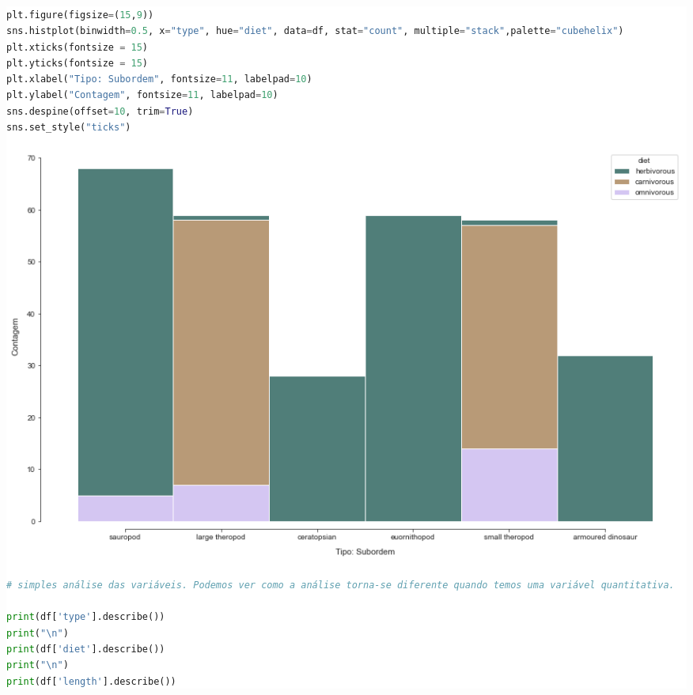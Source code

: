 
```python
plt.figure(figsize=(15,9))
sns.histplot(binwidth=0.5, x="type", hue="diet", data=df, stat="count", multiple="stack",palette="cubehelix")
plt.xticks(fontsize = 15)
plt.yticks(fontsize = 15)
plt.xlabel("Tipo: Subordem", fontsize=11, labelpad=10)
plt.ylabel("Contagem", fontsize=11, labelpad=10)
sns.despine(offset=10, trim=True)
sns.set_style("ticks")
```


    
![png](/imagens/output_35_0.png)
    



```python
# simples análise das variáveis. Podemos ver como a análise torna-se diferente quando temos uma variável quantitativa. 

print(df['type'].describe())
print("\n")
print(df['diet'].describe())
print("\n")
print(df['length'].describe())
```
